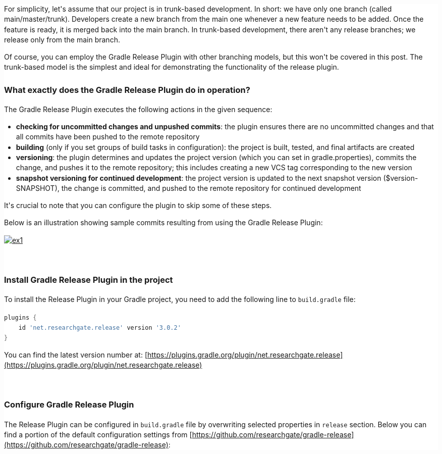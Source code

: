 For simplicity, let's assume that our project is in trunk-based development.
In short: we have only one branch (called main/master/trunk). Developers create a new branch from the main one whenever a new feature needs to be added. 
Once the feature is ready, it is merged back into the main branch. In trunk-based development, there aren't any release branches; 
we release only from the main branch.

Of course, you can employ the Gradle Release Plugin with other branching models, 
but this won't be covered in this post. The trunk-based model is the simplest and ideal for demonstrating the functionality of the release plugin.


### What exactly does the Gradle Release Plugin do in operation?

The Gradle Release Plugin executes the following actions in the given sequence:
* **checking for uncommitted changes and unpushed commits**: the plugin ensures there are no uncommitted changes and that all commits have been pushed to the remote repository
* **building** (only if you set groups of build tasks in configuration): the project is built, tested, and final artifacts are created
* **versioning**: the plugin determines and updates the project version (which you can set in gradle.properties), commits the change, and pushes it to the remote repository; 
this includes creating a new VCS tag corresponding to the new version
* **snapshot versioning for continued development**: the project version is updated to the next snapshot version ($version-SNAPSHOT), the change is committed, and pushed to the remote repository for continued development

It's crucial to note that you can configure the plugin to skip some of these steps.

Below is an illustration showing sample commits resulting from using the Gradle Release Plugin:

<a href="https://ibb.co/74BWBM9"><img src="https://i.ibb.co/ySKyKv3/ex1.png" alt="ex1" border="0"></a>


&nbsp;
### Install Gradle Release Plugin in the project

To install the Release Plugin in your Gradle project, you need to add the following line to `build.gradle` file:

```groovy
plugins {
    id 'net.researchgate.release' version '3.0.2'
}
```

You can find the latest version number at: [https://plugins.gradle.org/plugin/net.researchgate.release](https://plugins.gradle.org/plugin/net.researchgate.release)

&nbsp;
### Configure Gradle Release Plugin

The Release Plugin can be configured in `build.gradle` file by overwriting selected properties in `release` section.
Below you can find a portion of the default configuration settings from [https://github.com/researchgate/gradle-release](https://github.com/researchgate/gradle-release):
